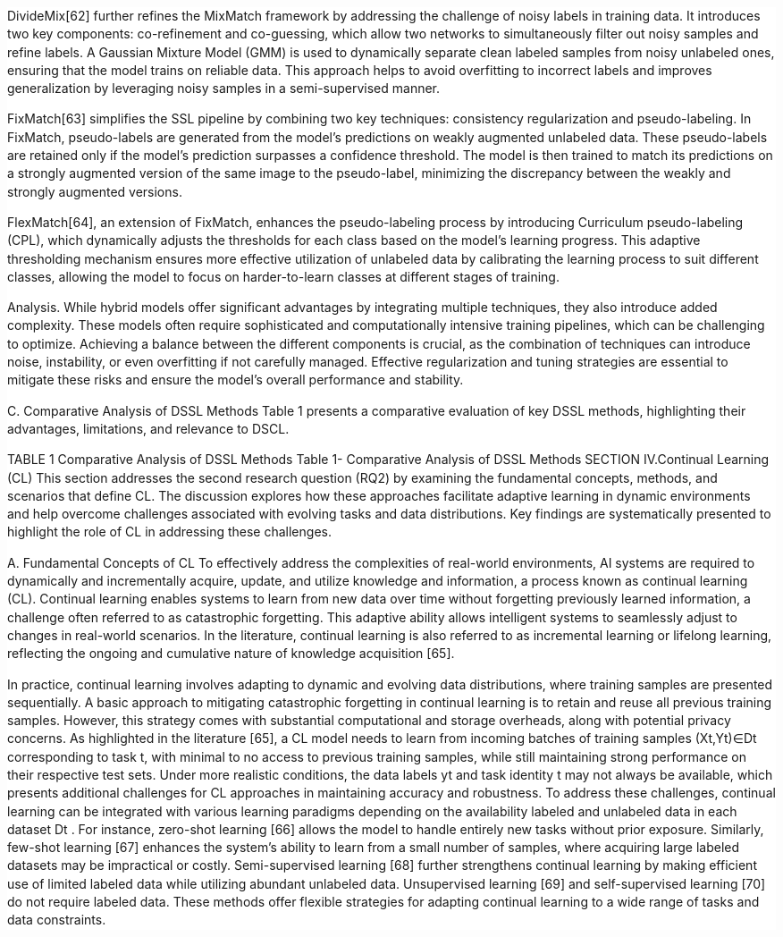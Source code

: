 DivideMix[62] further refines the MixMatch framework by addressing the challenge of noisy labels in training data. It introduces two key components: co-refinement and co-guessing, which allow two networks to simultaneously filter out noisy samples and refine labels. A Gaussian Mixture Model (GMM) is used to dynamically separate clean labeled samples from noisy unlabeled ones, ensuring that the model trains on reliable data. This approach helps to avoid overfitting to incorrect labels and improves generalization by leveraging noisy samples in a semi-supervised manner.

FixMatch[63] simplifies the SSL pipeline by combining two key techniques: consistency regularization and pseudo-labeling. In FixMatch, pseudo-labels are generated from the model’s predictions on weakly augmented unlabeled data. These pseudo-labels are retained only if the model’s prediction surpasses a confidence threshold. The model is then trained to match its predictions on a strongly augmented version of the same image to the pseudo-label, minimizing the discrepancy between the weakly and strongly augmented versions.

FlexMatch[64], an extension of FixMatch, enhances the pseudo-labeling process by introducing Curriculum pseudo-labeling (CPL), which dynamically adjusts the thresholds for each class based on the model’s learning progress. This adaptive thresholding mechanism ensures more effective utilization of unlabeled data by calibrating the learning process to suit different classes, allowing the model to focus on harder-to-learn classes at different stages of training.

Analysis. While hybrid models offer significant advantages by integrating multiple techniques, they also introduce added complexity. These models often require sophisticated and computationally intensive training pipelines, which can be challenging to optimize. Achieving a balance between the different components is crucial, as the combination of techniques can introduce noise, instability, or even overfitting if not carefully managed. Effective regularization and tuning strategies are essential to mitigate these risks and ensure the model’s overall performance and stability.

C. Comparative Analysis of DSSL Methods
Table 1 presents a comparative evaluation of key DSSL methods, highlighting their advantages, limitations, and relevance to DSCL.

TABLE 1 Comparative Analysis of DSSL Methods
Table 1- Comparative Analysis of DSSL Methods
SECTION IV.Continual Learning (CL)
This section addresses the second research question (RQ2) by examining the fundamental concepts, methods, and scenarios that define CL. The discussion explores how these approaches facilitate adaptive learning in dynamic environments and help overcome challenges associated with evolving tasks and data distributions. Key findings are systematically presented to highlight the role of CL in addressing these challenges.

A. Fundamental Concepts of CL
To effectively address the complexities of real-world environments, AI systems are required to dynamically and incrementally acquire, update, and utilize knowledge and information, a process known as continual learning (CL). Continual learning enables systems to learn from new data over time without forgetting previously learned information, a challenge often referred to as catastrophic forgetting. This adaptive ability allows intelligent systems to seamlessly adjust to changes in real-world scenarios. In the literature, continual learning is also referred to as incremental learning or lifelong learning, reflecting the ongoing and cumulative nature of knowledge acquisition [65].

In practice, continual learning involves adapting to dynamic and evolving data distributions, where training samples are presented sequentially. A basic approach to mitigating catastrophic forgetting in continual learning is to retain and reuse all previous training samples. However, this strategy comes with substantial computational and storage overheads, along with potential privacy concerns. As highlighted in the literature [65], a CL model needs to learn from incoming batches of training samples (Xt,Yt)∈Dt corresponding to task t, with minimal to no access to previous training samples, while still maintaining strong performance on their respective test sets. Under more realistic conditions, the data labels yt and task identity t may not always be available, which presents additional challenges for CL approaches in maintaining accuracy and robustness. To address these challenges, continual learning can be integrated with various learning paradigms depending on the availability labeled and unlabeled data in each dataset Dt . For instance, zero-shot learning [66] allows the model to handle entirely new tasks without prior exposure. Similarly, few-shot learning [67] enhances the system’s ability to learn from a small number of samples, where acquiring large labeled datasets may be impractical or costly. Semi-supervised learning [68] further strengthens continual learning by making efficient use of limited labeled data while utilizing abundant unlabeled data. Unsupervised learning [69] and self-supervised learning [70] do not require labeled data. These methods offer flexible strategies for adapting continual learning to a wide range of tasks and data constraints.
